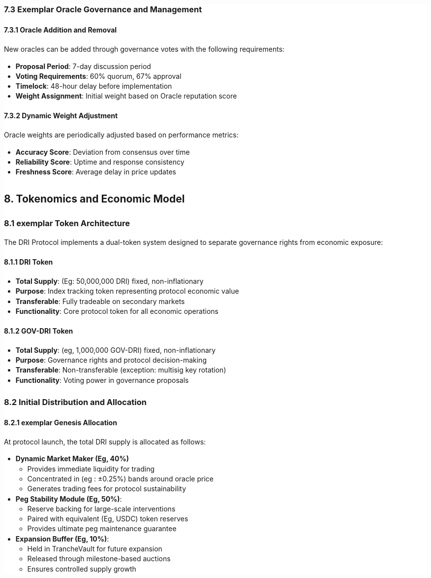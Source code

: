 ### 7.3 Exemplar Oracle Governance and Management

#### 7.3.1 Oracle Addition and Removal

New oracles can be added through governance votes with the following requirements:

* **Proposal Period**: 7-day discussion period  
* **Voting Requirements**: 60% quorum, 67% approval  
* **Timelock**: 48-hour delay before implementation  
* **Weight Assignment**: Initial weight based on Oracle reputation score

#### 7.3.2 Dynamic Weight Adjustment

Oracle weights are periodically adjusted based on performance metrics:

* **Accuracy Score**: Deviation from consensus over time  
* **Reliability Score**: Uptime and response consistency  
* **Freshness Score**: Average delay in price updates

## 8\. Tokenomics and Economic Model

### 8.1 exemplar Token Architecture

The DRI Protocol implements a dual-token system designed to separate governance rights from economic exposure:

#### 8.1.1 DRI Token

* **Total Supply**: (Eg: 50,000,000 DRI) fixed, non-inflationary  
* **Purpose**: Index tracking token representing protocol economic value  
* **Transferable**: Fully tradeable on secondary markets  
* **Functionality**: Core protocol token for all economic operations

#### 8.1.2 GOV-DRI Token

* **Total Supply**: (eg, 1,000,000 GOV-DRI) fixed, non-inflationary  
* **Purpose**: Governance rights and protocol decision-making  
* **Transferable**: Non-transferable (exception: multisig key rotation)  
* **Functionality**: Voting power in governance proposals

### 8.2 Initial Distribution and Allocation

#### 8.2.1 exemplar Genesis Allocation

At protocol launch, the total DRI supply is allocated as follows:

* **Dynamic Market Maker (Eg, 40%)**  
  * Provides immediate liquidity for trading  
  * Concentrated in (eg : ±0.25%) bands around oracle price  
  * Generates trading fees for protocol sustainability  
* **Peg Stability Module (Eg, 50%)**:   
  * Reserve backing for large-scale interventions  
  * Paired with equivalent (Eg, USDC) token reserves  
  * Provides ultimate peg maintenance guarantee  
* **Expansion Buffer (Eg, 10%)**:   
  * Held in TrancheVault for future expansion  
  * Released through milestone-based auctions  
  * Ensures controlled supply growth
